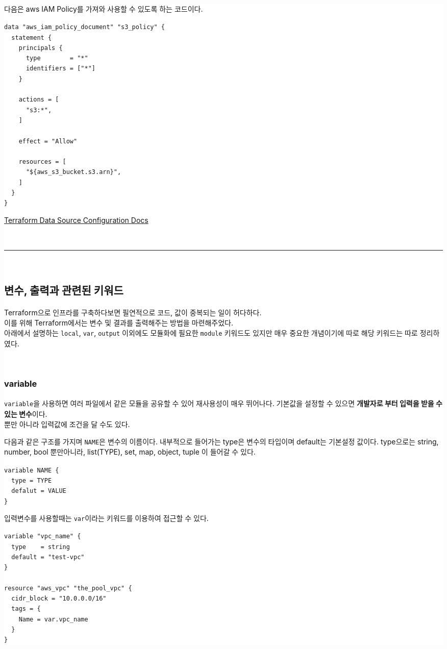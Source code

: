 다음은 aws IAM Policy를 가져와 사용할 수 있도록 하는 코드이다.  
```hcl
data "aws_iam_policy_document" "s3_policy" {
  statement {
    principals {
      type        = "*"
      identifiers = ["*"]
    }

    actions = [
      "s3:*",
    ]

    effect = "Allow"

    resources = [
      "${aws_s3_bucket.s3.arn}",
    ]
  }
}
```  

[Terraform Data Source Configuration Docs](https://developer.hashicorp.com/terraform/language/data-sources)


<br /><hr><br />

## 변수, 출력과 관련된 키워드  
Terraform으로 인프라를 구축하다보면 필연적으로 코드, 값이 중복되는 일이 허다하다.  
이를 위해 Terraform에서는 변수 및 결과를 출력해주는 방법을 마련해주었다.  
아래에서 설명하는 `local`, `var`, `output` 이외에도 모듈화에 필요한 `module` 키워드도 있지만 매우 중요한 개념이기에 따로 해당 키워드는 따로 정리하였다.  

<br />  

### variable  
`variable`을 사용하면 여러 파일에서 같은 모듈을 공유할 수 있어 재사용성이 매우 뛰어나다. 기본값을 설정할 수 있으면 **개발자로 부터 입력을 받을 수 있는 변수**이다.  
뿐만 아니라 입력값에 조건을 달 수도 있다.  

다음과 같은 구조를 가지며 `NAME`은 변수의 이름이다. 내부적으로 들어가는 type은 변수의 타입이며 default는 기본설정 값이다.
type으로는 string, number, bool 뿐만아니라, list(TYPE), set, map, object, tuple 이 들어갈 수 있다.  
```hcl  
variable NAME {
  type = TYPE
  defalut = VALUE
}
```  

입력변수를 사용할때는 `var`이라는 키워드를 이용하여 접근할 수 있다.  
```hcl
variable "vpc_name" {
  type    = string
  default = "test-vpc"
}

resource "aws_vpc" "the_pool_vpc" {
  cidr_block = "10.0.0.0/16"
  tags = {
    Name = var.vpc_name
  }
}
```  
